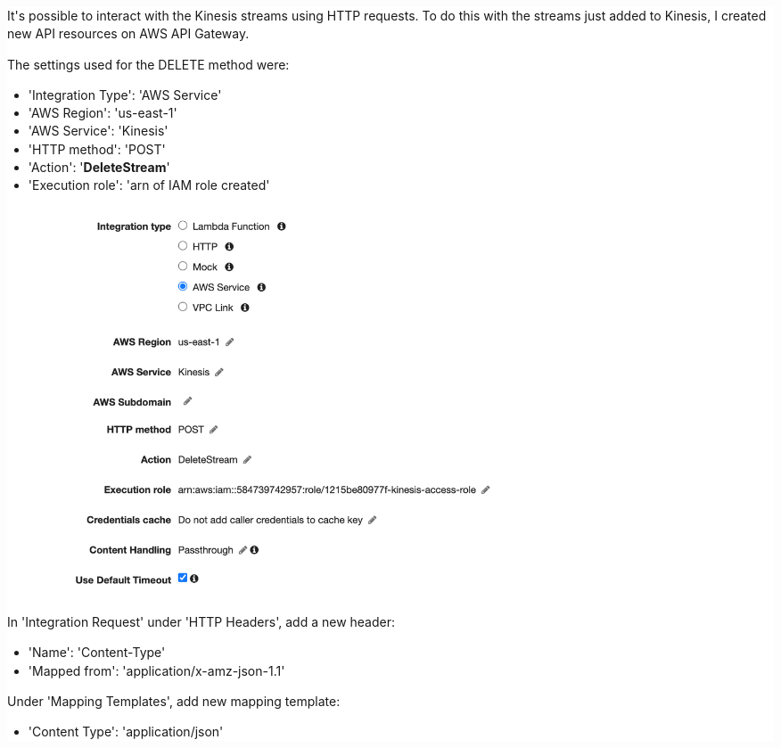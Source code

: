 It's possible to interact with the Kinesis streams using HTTP requests. To do this with the streams just added to Kinesis, I created new API resources on AWS API Gateway.

The settings used for the DELETE method were:

 - 'Integration Type': 'AWS Service'
 - 'AWS Region': 'us-east-1'
 - 'AWS Service': 'Kinesis'
 - 'HTTP method': 'POST'
 - 'Action': '**DeleteStream**'
 - 'Execution role': 'arn of IAM role created'

<img src="AWS_Images/delete-method-settings-1.png" alt="delete method settings 1" width="600">

In 'Integration Request' under 'HTTP Headers', add a new header:

- 'Name': 'Content-Type'
- 'Mapped from': 'application/x-amz-json-1.1'

Under 'Mapping Templates', add new mapping template:

- 'Content Type': 'application/json'

